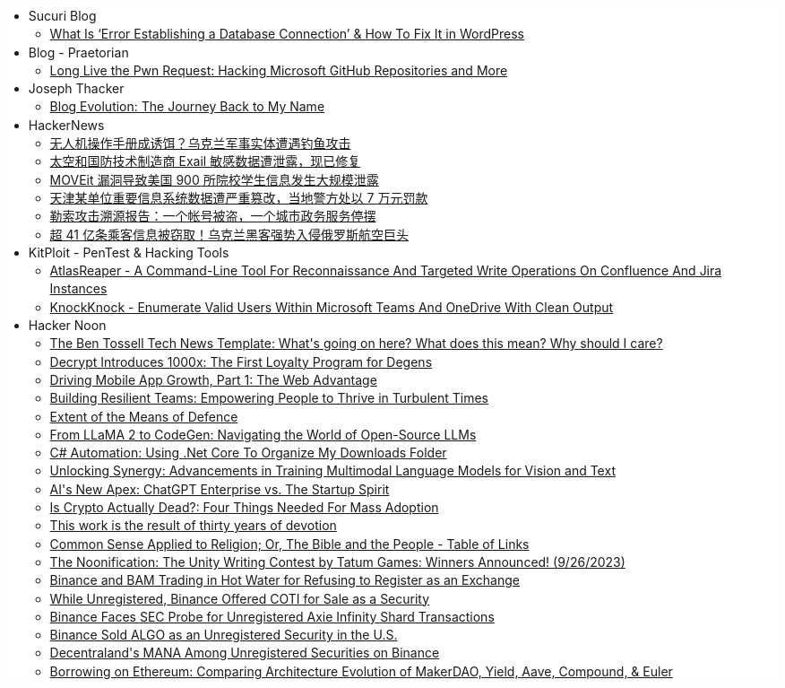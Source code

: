 - Sucuri Blog
  - [What Is ‘Error Establishing a Database Connection’ & How To Fix It in WordPress](https://blog.sucuri.net/2023/09/what-is-error-establishing-a-database-connection-how-to-fix-it-in-wordpress.html)
- Blog - Praetorian
  - [Long Live the Pwn Request: Hacking Microsoft GitHub Repositories and More](https://www.praetorian.com/blog/pwn-request-hacking-microsoft-github-repositories-and-more/)
- Joseph Thacker
  - [Blog Evolution: The Journey Back to My Name](http://josephthacker.com/personal/2023/09/26/blog-evolution.html)
- HackerNews
  - [无人机操作手册成诱饵？乌克兰军事实体遭遇钓鱼攻击](https://hackernews.cc/archives/45861)
  - [太空和国防技术制造商 Exail 敏感数据遭泄露，现已修复](https://hackernews.cc/archives/45856)
  - [MOVEit 漏洞导致美国 900 所院校学生信息发生大规模泄露](https://hackernews.cc/archives/45852)
  - [天津某单位重要信息系统数据遭严重篡改，当地警方处以 7 万元罚款](https://hackernews.cc/archives/45848)
  - [勒索攻击溯源报告：一个帐号被盗，一个城市政务服务停摆](https://hackernews.cc/archives/45844)
  - [超 41 亿条乘客信息被窃取！乌克兰黑客强势入侵俄罗斯航空巨头](https://hackernews.cc/archives/45838)
- KitPloit - PenTest & Hacking Tools
  - [AtlasReaper - A Command-Line Tool For Reconnaissance And Targeted Write Operations On Confluence And Jira Instances](http://www.kitploit.com/2023/09/atlasreaper-command-line-tool-for.html)
  - [KnockKnock - Enumerate Valid Users Within Microsoft Teams And OneDrive With Clean Output](http://www.kitploit.com/2023/09/knockknock-enumerate-valid-users-within.html)
- Hacker Noon
  - [The Ben Tossell Tech News Template: What's going on here? What does this mean? Why should I care?](https://hackernoon.com/the-ben-tossell-tech-news-template-whats-going-on-here-what-does-this-mean-why-should-i-care?source=rss)
  - [Decrypt Introduces 1000x: The First Loyalty Program for Degens](https://hackernoon.com/decrypt-introduces-1000x-the-first-loyalty-program-for-degens?source=rss)
  - [Driving Mobile App Growth, Part 1: The Web Advantage](https://hackernoon.com/driving-mobile-app-growth-part-1-the-web-advantage?source=rss)
  - [Building Resilient Teams: Empowering People to Thrive in Turbulent Times](https://hackernoon.com/building-resilient-teams-empowering-people-to-thrive-in-turbulent-times?source=rss)
  - [Extent of the Means of Defence](https://hackernoon.com/extent-of-the-means-of-defence?source=rss)
  - [From LLaMA 2 to CodeGen: Navigating the World of Open-Source LLMs](https://hackernoon.com/from-llama-2-to-codegen-navigating-the-world-of-open-source-llms?source=rss)
  - [C# Automation: Using .Net Core To Organize My Downloads Folder](https://hackernoon.com/c-automation-using-net-core-to-organize-my-downloads-folder?source=rss)
  - [Unlocking Synergy: Advancements in Training Multimodal Language Models for Vision and Text](https://hackernoon.com/unlocking-synergy-advancements-in-training-multimodal-language-models-for-vision-and-text?source=rss)
  - [AI's New Apex: ChatGPT Enterprise vs. The Startup Spirit](https://hackernoon.com/ais-new-apex-chatgpt-enterprise-vs-the-startup-spirit?source=rss)
  - [Is Crypto Actually Dead?: Four Things Needed For Mass Adoption](https://hackernoon.com/is-crypto-actually-dead-four-things-needed-for-mass-adoption?source=rss)
  - [This work is the result of thirty years of devotion](https://hackernoon.com/this-work-is-the-result-of-thirty-years-of-devotion?source=rss)
  - [Common Sense Applied to Religion; Or, The Bible and the People - Table of Links](https://hackernoon.com/common-sense-applied-to-religion-or-the-bible-and-the-people-table-of-links?source=rss)
  - [The Noonification: The Unity Writing Contest by Tatum Games: Winners Announced! (9/26/2023)](https://hackernoon.com/9-26-2023-noonification?source=rss)
  - [Binance and BAM Trading in Hot Water for Refusing to Register as an Exchange](https://hackernoon.com/binance-and-bam-trading-in-hot-water-for-refusing-to-register-as-an-exchange?source=rss)
  - [While Unregistered, Binance Offered COTI for Sale as a Security](https://hackernoon.com/while-unregistered-binance-offered-coti-for-sale-as-a-security?source=rss)
  - [Binance Faces SEC Probe for Unregistered Axie Infinity Shard Transactions](https://hackernoon.com/binance-faces-sec-probe-for-unregistered-axie-infinity-shard-transactions?source=rss)
  - [Binance Sold ALGO as an Unregistered Security in the U.S.](https://hackernoon.com/binance-sold-algo-as-an-unregistered-security-in-the-us?source=rss)
  - [Decentraland's MANA Among Unregistered Securities on Binance](https://hackernoon.com/decentralands-mana-among-unregistered-securities-on-binance?source=rss)
  - [Borrowing on Ethereum: Comparing Architecture Evolution of MakerDAO, Yield, Aave, Compound, & Euler](https://hackernoon.com/borrowing-on-ethereum-comparing-architecture-evolution-of-makerdao-yield-aave-compound-and-euler?source=rss)